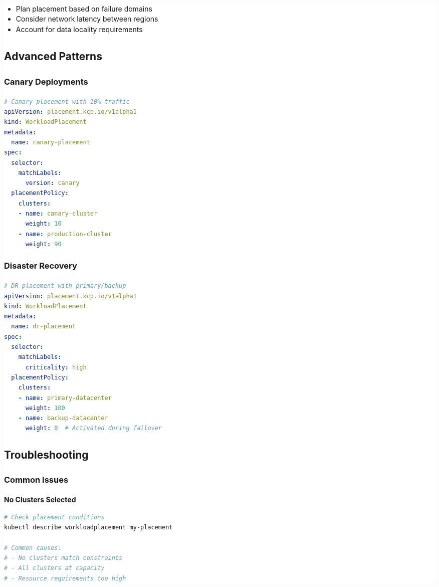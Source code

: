 - Plan placement based on failure domains
- Consider network latency between regions
- Account for data locality requirements

## Advanced Patterns

### Canary Deployments

```yaml
# Canary placement with 10% traffic
apiVersion: placement.kcp.io/v1alpha1
kind: WorkloadPlacement
metadata:
  name: canary-placement
spec:
  selector:
    matchLabels:
      version: canary
  placementPolicy:
    clusters:
    - name: canary-cluster
      weight: 10
    - name: production-cluster
      weight: 90
```

### Disaster Recovery

```yaml
# DR placement with primary/backup
apiVersion: placement.kcp.io/v1alpha1
kind: WorkloadPlacement
metadata:
  name: dr-placement
spec:
  selector:
    matchLabels:
      criticality: high
  placementPolicy:
    clusters:
    - name: primary-datacenter
      weight: 100
    - name: backup-datacenter
      weight: 0  # Activated during failover
```

## Troubleshooting

### Common Issues

**No Clusters Selected**
```bash
# Check placement conditions
kubectl describe workloadplacement my-placement

# Common causes:
# - No clusters match constraints
# - All clusters at capacity
# - Resource requirements too high
```
